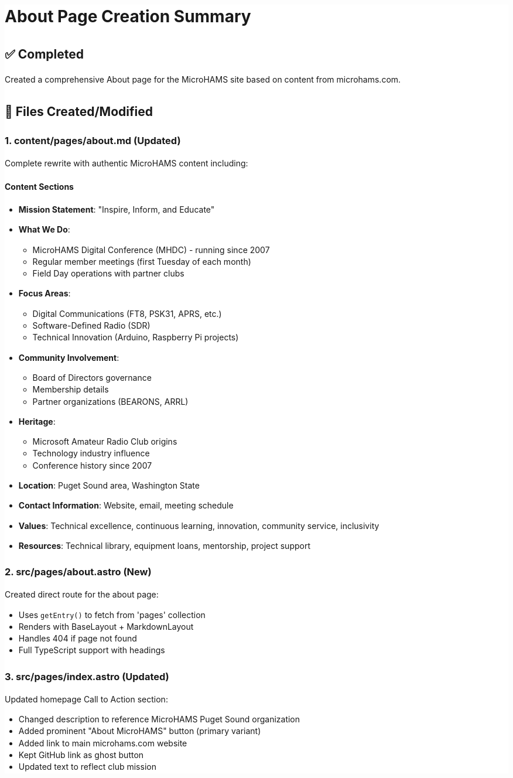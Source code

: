 # About Page Creation Summary

## ✅ Completed

Created a comprehensive About page for the MicroHAMS site based on content from microhams.com.

## 📄 Files Created/Modified

### 1. **content/pages/about.md** (Updated)
Complete rewrite with authentic MicroHAMS content including:

#### Content Sections
- **Mission Statement**: "Inspire, Inform, and Educate"
- **What We Do**:
  - MicroHAMS Digital Conference (MHDC) - running since 2007
  - Regular member meetings (first Tuesday of each month)
  - Field Day operations with partner clubs
  
- **Focus Areas**:
  - Digital Communications (FT8, PSK31, APRS, etc.)
  - Software-Defined Radio (SDR)
  - Technical Innovation (Arduino, Raspberry Pi projects)
  
- **Community Involvement**:
  - Board of Directors governance
  - Membership details
  - Partner organizations (BEARONS, ARRL)
  
- **Heritage**:
  - Microsoft Amateur Radio Club origins
  - Technology industry influence
  - Conference history since 2007
  
- **Location**: Puget Sound area, Washington State
- **Contact Information**: Website, email, meeting schedule
- **Values**: Technical excellence, continuous learning, innovation, community service, inclusivity
- **Resources**: Technical library, equipment loans, mentorship, project support

### 2. **src/pages/about.astro** (New)
Created direct route for the about page:
- Uses `getEntry()` to fetch from 'pages' collection
- Renders with BaseLayout + MarkdownLayout
- Handles 404 if page not found
- Full TypeScript support with headings

### 3. **src/pages/index.astro** (Updated)
Updated homepage Call to Action section:
- Changed description to reference MicroHAMS Puget Sound organization
- Added prominent "About MicroHAMS" button (primary variant)
- Added link to main microhams.com website
- Kept GitHub link as ghost button
- Updated text to reflect club mission
